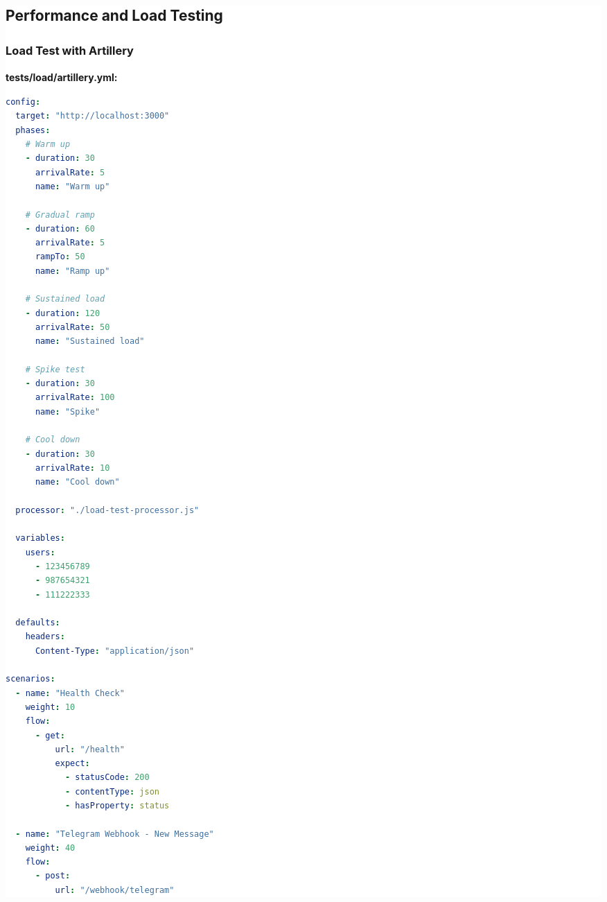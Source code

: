 ## Performance and Load Testing

### Load Test with Artillery

**tests/load/artillery.yml:**
```yaml
config:
  target: "http://localhost:3000"
  phases:
    # Warm up
    - duration: 30
      arrivalRate: 5
      name: "Warm up"
    
    # Gradual ramp
    - duration: 60
      arrivalRate: 5
      rampTo: 50
      name: "Ramp up"
    
    # Sustained load
    - duration: 120
      arrivalRate: 50
      name: "Sustained load"
    
    # Spike test
    - duration: 30
      arrivalRate: 100
      name: "Spike"
    
    # Cool down
    - duration: 30
      arrivalRate: 10
      name: "Cool down"
  
  processor: "./load-test-processor.js"
  
  variables:
    users:
      - 123456789
      - 987654321
      - 111222333
  
  defaults:
    headers:
      Content-Type: "application/json"

scenarios:
  - name: "Health Check"
    weight: 10
    flow:
      - get:
          url: "/health"
          expect:
            - statusCode: 200
            - contentType: json
            - hasProperty: status
  
  - name: "Telegram Webhook - New Message"
    weight: 40
    flow:
      - post:
          url: "/webhook/telegram"
```